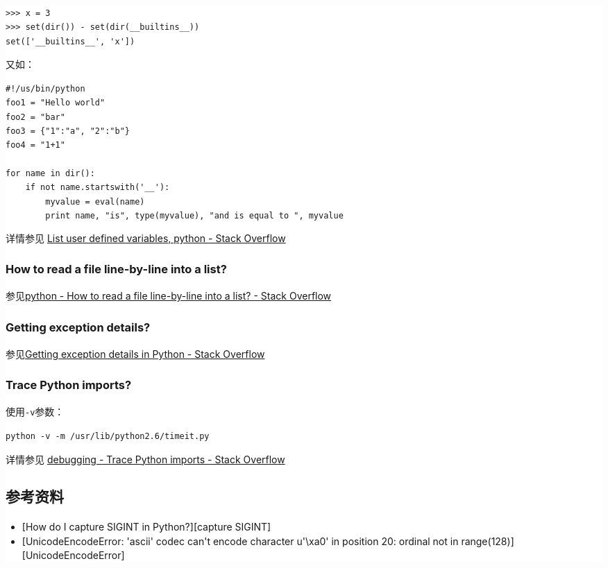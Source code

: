 ```
>>> x = 3
>>> set(dir()) - set(dir(__builtins__))
set(['__builtins__', 'x'])
```

又如：
```
#!/us/bin/python                                                                                    
foo1 = "Hello world"
foo2 = "bar"
foo3 = {"1":"a", "2":"b"}
foo4 = "1+1"

for name in dir():
    if not name.startswith('__'):
        myvalue = eval(name)
        print name, "is", type(myvalue), "and is equal to ", myvalue
```
详情参见 [List user defined variables, python - Stack Overflow](https://stackoverflow.com/questions/10302119/list-user-defined-variables-python?lq=1)

### How to read a file line-by-line into a list?
参见[python - How to read a file line-by-line into a list? - Stack Overflow](https://stackoverflow.com/questions/3277503/how-to-read-a-file-line-by-line-into-a-list)

### Getting exception details?
参见[Getting exception details in Python - Stack Overflow](https://stackoverflow.com/questions/15887038/getting-exception-details-in-python)

### Trace Python imports?
使用`-v`参数：
```
python -v -m /usr/lib/python2.6/timeit.py
```

详情参见 [debugging - Trace Python imports - Stack Overflow](https://stackoverflow.com/questions/7332299/trace-python-imports)


## 参考资料
* [How do I capture SIGINT in Python?][capture SIGINT]
* [UnicodeEncodeError: 'ascii' codec can't encode character u'\xa0' in position 20: ordinal not in range(128)][UnicodeEncodeError]

